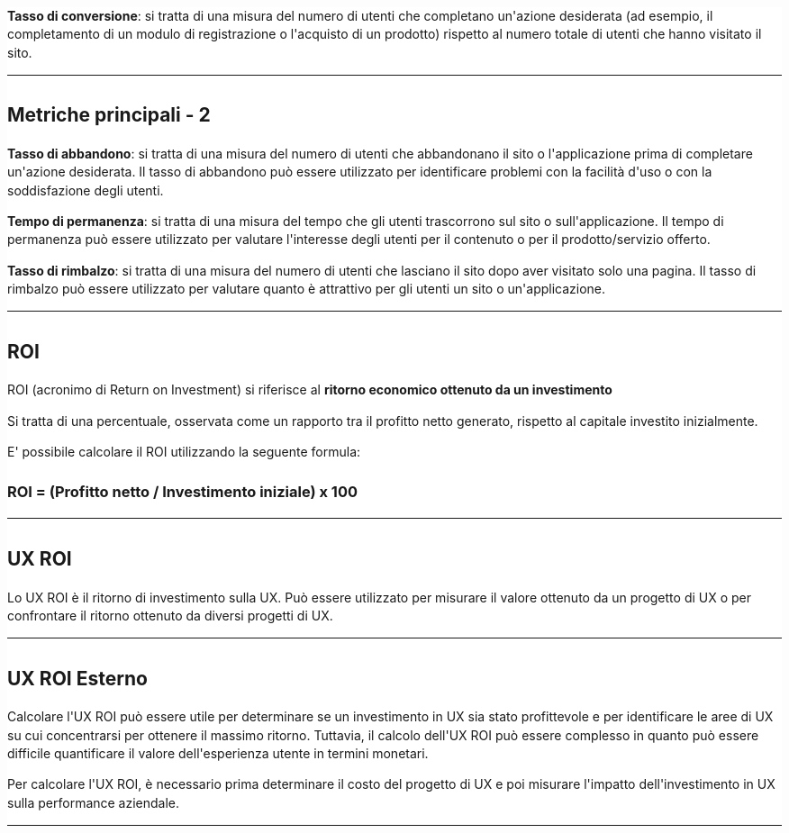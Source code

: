__Tasso di conversione__: si tratta di una misura del numero di utenti che completano un'azione desiderata (ad esempio, il completamento di un modulo di registrazione o l'acquisto di un prodotto) rispetto al numero totale di utenti che hanno visitato il sito.

---

## Metriche principali - 2

__Tasso di abbandono__: si tratta di una misura del numero di utenti che abbandonano il sito o l'applicazione prima di completare un'azione desiderata. Il tasso di abbandono può essere utilizzato per identificare problemi con la facilità d'uso o con la soddisfazione degli utenti.

__Tempo di permanenza__: si tratta di una misura del tempo che gli utenti trascorrono sul sito o sull'applicazione. Il tempo di permanenza può essere utilizzato per valutare l'interesse degli utenti per il contenuto o per il prodotto/servizio offerto.

__Tasso di rimbalzo__: si tratta di una misura del numero di utenti che lasciano il sito dopo aver visitato solo una pagina. Il tasso di rimbalzo può essere utilizzato per valutare quanto è attrattivo per gli utenti un sito o un'applicazione.

---

## ROI

ROI (acronimo di Return on Investment) si riferisce al __ritorno economico ottenuto da un investimento__

Si tratta di una percentuale, osservata come un rapporto tra il profitto netto generato, rispetto al capitale investito inizialmente.

E' possibile calcolare il ROI utilizzando la seguente formula:

### ROI = (Profitto netto / Investimento iniziale) x 100

---

## UX ROI

Lo UX ROI è il ritorno di investimento sulla UX. Può essere utilizzato per misurare il valore ottenuto da un progetto di UX o per confrontare il ritorno ottenuto da diversi progetti di UX.

---

## UX ROI Esterno

Calcolare l'UX ROI può essere utile per determinare se un investimento in UX sia stato profittevole e per identificare le aree di UX su cui concentrarsi per ottenere il massimo ritorno. Tuttavia, il calcolo dell'UX ROI può essere complesso in quanto può essere difficile quantificare il valore dell'esperienza utente in termini monetari.

Per calcolare l'UX ROI, è necessario prima determinare il costo del progetto di UX e poi misurare l'impatto dell'investimento in UX sulla performance aziendale.

---

